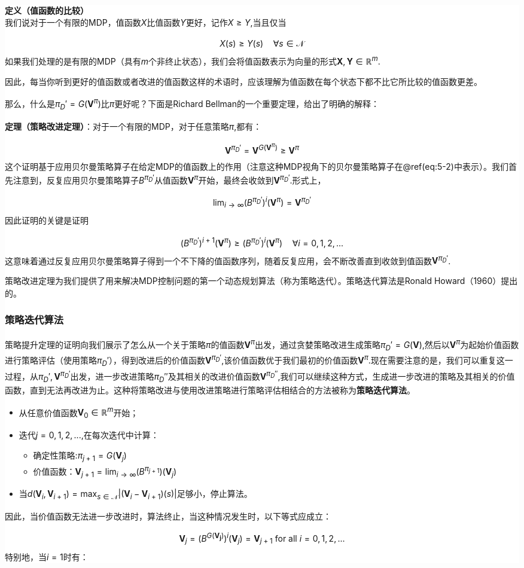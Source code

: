 **定义（值函数的比较）**  
我们说对于一个有限的MDP，值函数$X$比值函数$Y$更好，记作$X\geq Y,$当且仅当

$$
X(s)\geq Y(s)\quad \forall s\in\mathcal{N}
$$
如果我们处理的是有限的MDP（具有$m$个非终止状态），我们会将值函数表示为向量的形式$\boldsymbol{X},\boldsymbol{Y}\in\mathbb{R}^m.$

因此，每当你听到更好的值函数或者改进的值函数这样的术语时，应该理解为值函数在每个状态下都不比它所比较的值函数更差。

那么，什么是$\pi_D'=G(\boldsymbol{V}^\pi)$比$\pi$更好呢？下面是Richard Bellman的一个重要定理，给出了明确的解释：

**定理（策略改进定理）**：对于一个有限的MDP，对于任意策略$\pi$,都有：

$$
\boldsymbol{V}^{\pi_D'}=\boldsymbol{V}^{G(\boldsymbol{V}^{\pi})}\geq \boldsymbol{V}^{\pi}
$$
这个证明基于应用贝尔曼策略算子在给定MDP的值函数上的作用（注意这种MDP视角下的贝尔曼策略算子在\@ref(eq:5-2)中表示）。我们首先注意到，反复应用贝尔曼策略算子$B^{\pi_D'}$从值函数$\boldsymbol{V}^\pi$开始，最终会收敛到$\boldsymbol{V}^{\pi_D'}.$形式上，

$$
\lim_{i\rightarrow \infty}(B^{\pi_D'})^i(\boldsymbol{V}^\pi)=\boldsymbol{V}^{\pi_D'}
$$
因此证明的关键是证明

$$
(B^{\pi_D'})^{i+1}(\boldsymbol{V}^\pi)\geq (B^{\pi_D'})^i(\boldsymbol{V}^\pi)\quad \forall i=0,1,2,...
$$
这意味着通过反复应用贝尔曼策略算子得到一个不下降的值函数序列，随着反复应用，会不断改善直到收敛到值函数$\boldsymbol{V}^{\pi_D'}$.

策略改进定理为我们提供了用来解决MDP控制问题的第一个动态规划算法（称为策略迭代）。策略迭代算法是Ronald Howard（1960）提出的。

### 策略迭代算法

策略提升定理的证明向我们展示了怎么从一个关于策略$\pi$的值函数$\boldsymbol{V}^\pi$出发，通过贪婪策略改进生成策略$\pi_D'=G(\boldsymbol{V})$,然后以$\boldsymbol{V}^\pi$为起始价值函数进行策略评估（使用策略$\pi_D'$），得到改进后的价值函数$\boldsymbol{V}^{\pi_D'}$,该价值函数优于我们最初的价值函数$\boldsymbol{V}^\pi.$现在需要注意的是，我们可以重复这一过程，从$\pi_D',\boldsymbol{V}^{\pi_D'}$出发，进一步改进策略$\pi_D''$及其相关的改进价值函数$\boldsymbol{V}^{\pi_D''}$,我们可以继续这种方式，生成进一步改进的策略及其相关的价值函数，直到无法再改进为止。这种将策略改进与使用改进策略进行策略评估相结合的方法被称为**策略迭代算法**。

- 从任意价值函数$\boldsymbol{V}_0\in\mathbb{R}^m$开始；

- 迭代$j=0,1,2,...,$在每次迭代中计算：  
  - 确定性策略:$\pi_{j+1}=G(\boldsymbol{V}_j)$  
  - 价值函数：$\boldsymbol{V}_{j+1}=\lim_{i\rightarrow \infty}(B^{\pi_{j+1}})(\boldsymbol{V}_j)$  
- 当$d(\boldsymbol{V}_i,\boldsymbol{V}_{i+1})=\max_{s\in\mathcal{N}} |(\boldsymbol{V}_i-\boldsymbol{V}_{i+1})(s)|$足够小，停止算法。

因此，当价值函数无法进一步改进时，算法终止，当这种情况发生时，以下等式应成立：

$$
\boldsymbol{V}_j=(B^{G(\boldsymbol{V_j})})^i(\boldsymbol{V}_j)=\boldsymbol{V}_{j+1}\text{ for all }i=0,1,2,...
$$
特别地，当$i=1$时有：
